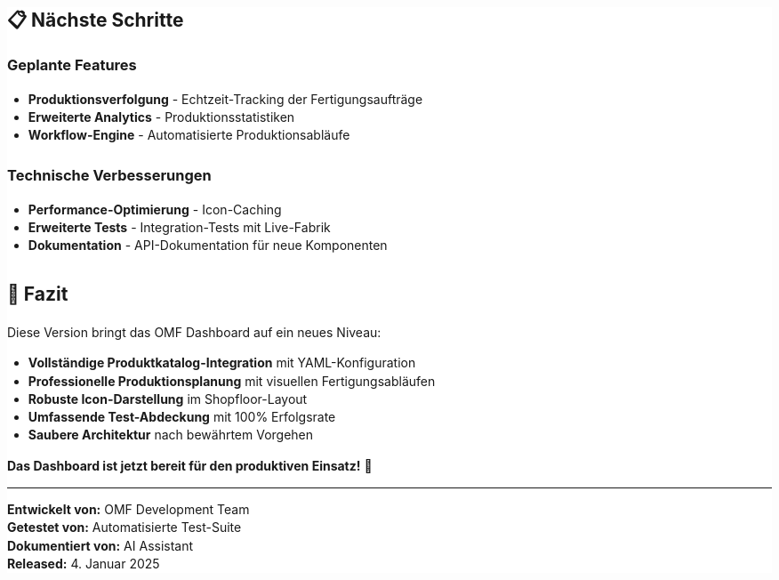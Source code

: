 ## 📋 Nächste Schritte

### Geplante Features
- **Produktionsverfolgung** - Echtzeit-Tracking der Fertigungsaufträge
- **Erweiterte Analytics** - Produktionsstatistiken
- **Workflow-Engine** - Automatisierte Produktionsabläufe

### Technische Verbesserungen
- **Performance-Optimierung** - Icon-Caching
- **Erweiterte Tests** - Integration-Tests mit Live-Fabrik
- **Dokumentation** - API-Dokumentation für neue Komponenten

## 🎉 Fazit

Diese Version bringt das OMF Dashboard auf ein neues Niveau:
- **Vollständige Produktkatalog-Integration** mit YAML-Konfiguration
- **Professionelle Produktionsplanung** mit visuellen Fertigungsabläufen
- **Robuste Icon-Darstellung** im Shopfloor-Layout
- **Umfassende Test-Abdeckung** mit 100% Erfolgsrate
- **Saubere Architektur** nach bewährtem Vorgehen

**Das Dashboard ist jetzt bereit für den produktiven Einsatz!** 🚀

---

**Entwickelt von:** OMF Development Team  
**Getestet von:** Automatisierte Test-Suite  
**Dokumentiert von:** AI Assistant  
**Released:** 4. Januar 2025
